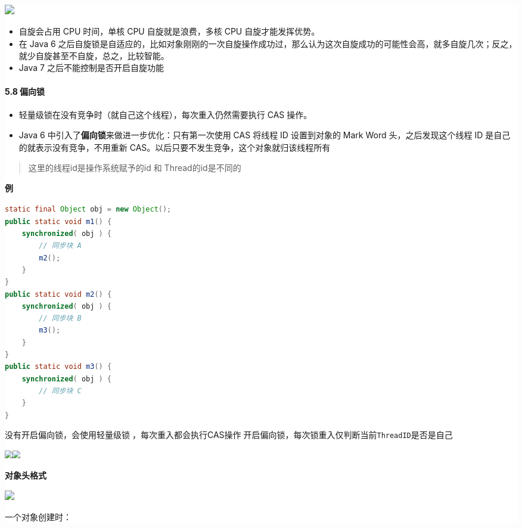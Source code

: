 ![](https://cdn.jsdelivr.net/gh/xrj123123/Images/202401152305008.png)



- 自旋会占用 CPU 时间，单核 CPU 自旋就是浪费，多核 CPU 自旋才能发挥优势。 
- 在 Java 6 之后自旋锁是自适应的，比如对象刚刚的一次自旋操作成功过，那么认为这次自旋成功的可能性会高，就多自旋几次；反之，就少自旋甚至不自旋，总之，比较智能。 
- Java 7 之后不能控制是否开启自旋功能





#### 5.8 偏向锁

- 轻量级锁在没有竞争时（就自己这个线程），每次重入仍然需要执行 CAS 操作。 

- Java 6 中引入了**偏向锁**来做进一步优化：只有第一次使用 CAS 将线程 ID 设置到对象的 Mark Word 头，之后发现这个线程 ID 是自己的就表示没有竞争，不用重新 CAS。以后只要不发生竞争，这个对象就归该线程所有 

> 这里的线程id是操作系统赋予的id 和 Thread的id是不同的



**例**

```java
static final Object obj = new Object();
public static void m1() {
    synchronized( obj ) {
        // 同步块 A
        m2();
    }
}
public static void m2() {
    synchronized( obj ) {
        // 同步块 B
        m3();
    }
}
public static void m3() {
    synchronized( obj ) {
        // 同步块 C
    }
}
```



没有开启偏向锁，会使用轻量级锁 ，每次重入都会执行CAS操作                               开启偏向锁，每次锁重入仅判断当前`ThreadID`是否是自己

<img src="https://cdn.jsdelivr.net/gh/xrj123123/Images/202401152343106.png" style="zoom:80%;" /><img src="https://cdn.jsdelivr.net/gh/xrj123123/Images/202401152344617.png" style="zoom:80%;" />





**对象头格式**

![](https://cdn.jsdelivr.net/gh/xrj123123/Images/202401152345887.png)

一个对象创建时： 
